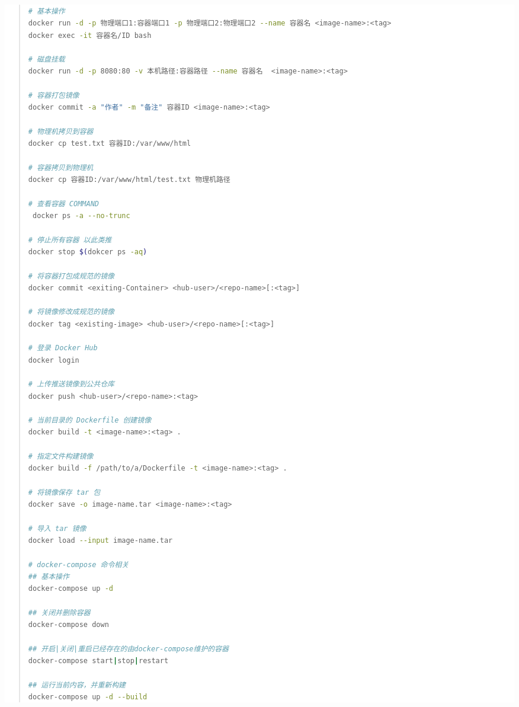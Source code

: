 > ```bash
> # 基本操作
> docker run -d -p 物理端口1:容器端口1 -p 物理端口2:物理端口2 --name 容器名 <image-name>:<tag>
> docker exec -it 容器名/ID bash
> 
> # 磁盘挂载
> docker run -d -p 8080:80 -v 本机路径:容器路径 --name 容器名  <image-name>:<tag>
> 
> # 容器打包镜像
> docker commit -a "作者" -m "备注" 容器ID <image-name>:<tag>
> 
> # 物理机拷贝到容器
> docker cp test.txt 容器ID:/var/www/html
> 
> # 容器拷贝到物理机
> docker cp 容器ID:/var/www/html/test.txt 物理机路径
> 
> # 查看容器 COMMAND
>  docker ps -a --no-trunc
> 
> # 停止所有容器 以此类推
> docker stop $(dokcer ps -aq)
> 
> # 将容器打包成规范的镜像
> docker commit <exiting-Container> <hub-user>/<repo-name>[:<tag>]
> 
> # 将镜像修改成规范的镜像
> docker tag <existing-image> <hub-user>/<repo-name>[:<tag>]
> 
> # 登录 Docker Hub
> docker login
> 
> # 上传推送镜像到公共仓库
> docker push <hub-user>/<repo-name>:<tag>
> 
> # 当前目录的 Dockerfile 创建镜像
> docker build -t <image-name>:<tag> . 
> 
> # 指定文件构建镜像
> docker build -f /path/to/a/Dockerfile -t <image-name>:<tag> .
> 
> # 将镜像保存 tar 包
> docker save -o image-name.tar <image-name>:<tag>
> 
> # 导入 tar 镜像
> docker load --input image-name.tar
> 
> # docker-compose 命令相关
> ## 基本操作
> docker-compose up -d
> 
> ## 关闭并删除容器
> docker-compose down
> 
> ## 开启|关闭|重启已经存在的由docker-compose维护的容器
> docker-compose start|stop|restart
> 
> ## 运行当前内容，并重新构建
> docker-compose up -d --build
> ```
